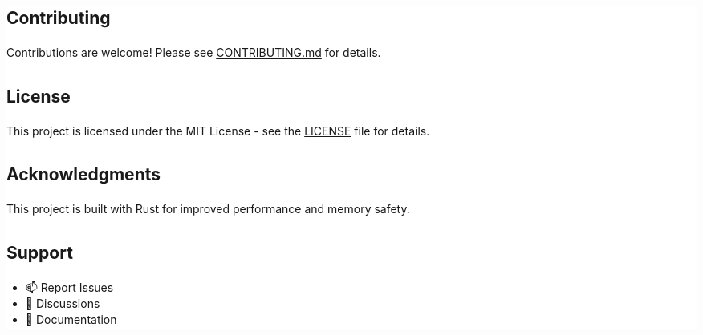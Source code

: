 ## Contributing

Contributions are welcome! Please see [CONTRIBUTING.md](CONTRIBUTING.md) for details.

## License

This project is licensed under the MIT License - see the [LICENSE](LICENSE) file for details.

## Acknowledgments

This project is built with Rust for improved performance and memory safety.

## Support

- 📫 [Report Issues](https://github.com/ytget/ryt/issues)
- 💬 [Discussions](https://github.com/ytget/ryt/discussions)
- 📖 [Documentation](https://github.com/ytget/ryt/wiki)
